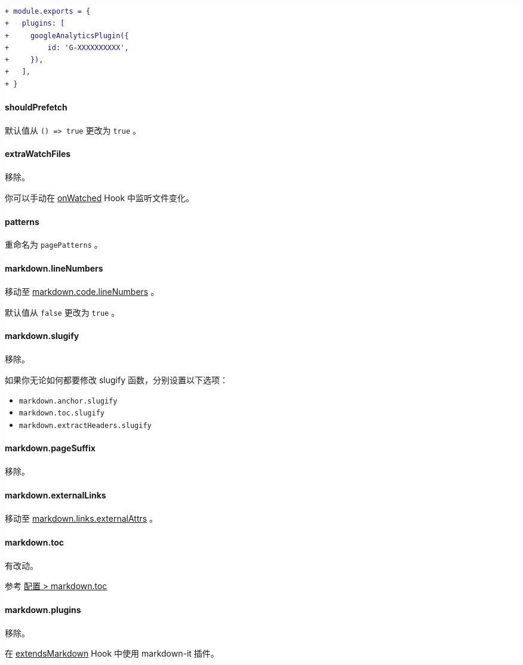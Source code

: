 ```diff
+ module.exports = {
+   plugins: [
+     googleAnalyticsPlugin({
+         id: 'G-XXXXXXXXXX',
+     }),
+   ],
+ }
```

#### shouldPrefetch

默认值从 `() => true` 更改为 `true` 。

#### extraWatchFiles

移除。

你可以手动在 [onWatched](../reference/plugin-api.md#onwatched) Hook 中监听文件变化。

#### patterns

重命名为 `pagePatterns` 。

#### markdown.lineNumbers

移动至 [markdown.code.lineNumbers](../reference/config.md#markdown-code-linenumbers) 。

默认值从 `false` 更改为 `true` 。

#### markdown.slugify

移除。

如果你无论如何都要修改 slugify 函数，分别设置以下选项：

- `markdown.anchor.slugify`
- `markdown.toc.slugify`
- `markdown.extractHeaders.slugify`

#### markdown.pageSuffix

移除。

#### markdown.externalLinks

移动至 [markdown.links.externalAttrs](../reference/config.md#markdown-links) 。

#### markdown.toc

有改动。

参考 [配置 > markdown.toc](../reference/config.md#markdown-toc)

#### markdown.plugins

移除。

在 [extendsMarkdown](../reference/plugin-api.md#extendsmarkdown) Hook 中使用 markdown-it 插件。
